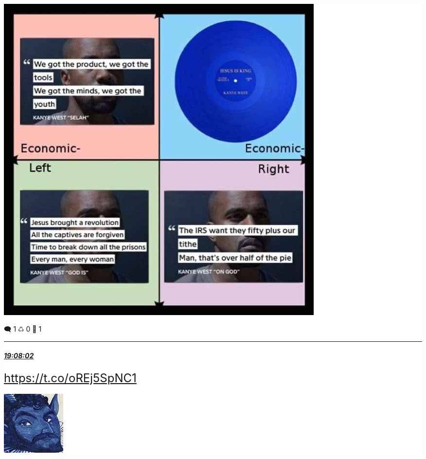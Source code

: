 ![image from twitter](/images/from_twitter/E4IG8EGXMAAW7WC.png)


🗨️ 1 ♺ 0 🤍  1   

---
    
#### <a href = "https://twitter.com/deepfates/status/1405693757547290625">*19:08:02*</a>

<font size="5"> https://t.co/oREj5SpNC1</font>

![image from twitter](/images/from_twitter/E4IHBK-XEAM9bhm.png)
